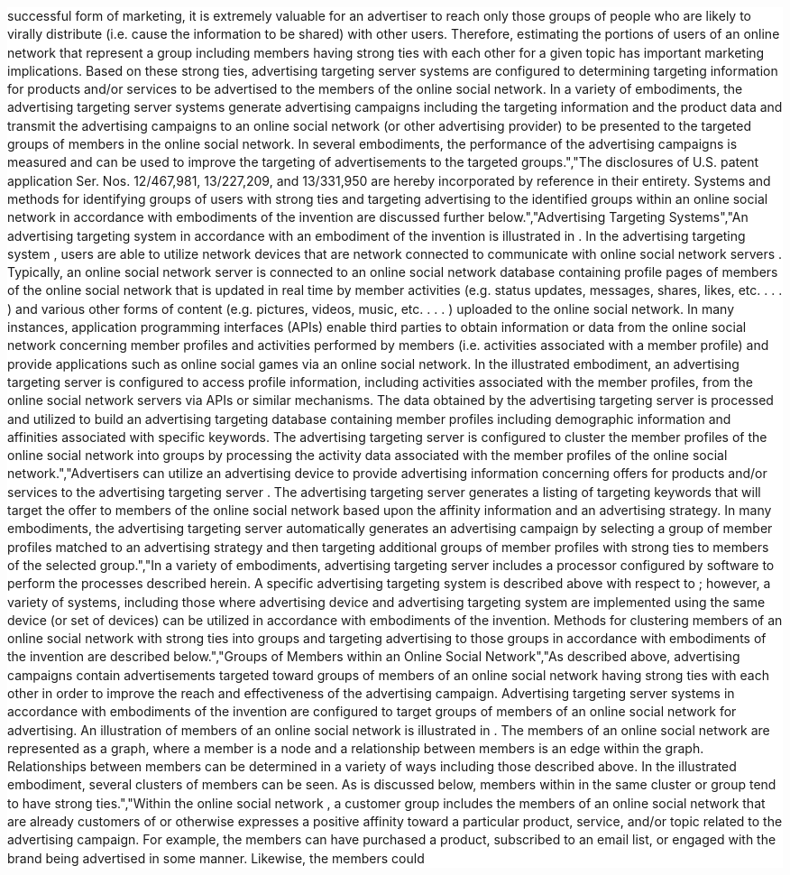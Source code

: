 successful form of marketing, it is extremely valuable for an advertiser to reach only those groups of people who are likely to virally distribute (i.e. cause the information to be shared) with other users. Therefore, estimating the portions of users of an online network that represent a group including members having strong ties with each other for a given topic has important marketing implications. Based on these strong ties, advertising targeting server systems are configured to determining targeting information for products and\/or services to be advertised to the members of the online social network. In a variety of embodiments, the advertising targeting server systems generate advertising campaigns including the targeting information and the product data and transmit the advertising campaigns to an online social network (or other advertising provider) to be presented to the targeted groups of members in the online social network. In several embodiments, the performance of the advertising campaigns is measured and can be used to improve the targeting of advertisements to the targeted groups.","The disclosures of U.S. patent application Ser. Nos. 12\/467,981, 13\/227,209, and 13\/331,950 are hereby incorporated by reference in their entirety. Systems and methods for identifying groups of users with strong ties and targeting advertising to the identified groups within an online social network in accordance with embodiments of the invention are discussed further below.","Advertising Targeting Systems","An advertising targeting system in accordance with an embodiment of the invention is illustrated in . In the advertising targeting system , users are able to utilize network devices  that are network  connected to communicate with online social network servers . Typically, an online social network server  is connected to an online social network database  containing profile pages of members of the online social network that is updated in real time by member activities (e.g. status updates, messages, shares, likes, etc. . . . ) and various other forms of content (e.g. pictures, videos, music, etc. . . . ) uploaded to the online social network. In many instances, application programming interfaces (APIs) enable third parties to obtain information or data from the online social network concerning member profiles and activities performed by members (i.e. activities associated with a member profile) and provide applications such as online social games via an online social network. In the illustrated embodiment, an advertising targeting server  is configured to access profile information, including activities associated with the member profiles, from the online social network servers  via APIs or similar mechanisms. The data obtained by the advertising targeting server  is processed and utilized to build an advertising targeting database  containing member profiles including demographic information and affinities associated with specific keywords. The advertising targeting server  is configured to cluster the member profiles of the online social network into groups by processing the activity data associated with the member profiles of the online social network.","Advertisers can utilize an advertising device  to provide advertising information concerning offers for products and\/or services to the advertising targeting server . The advertising targeting server  generates a listing of targeting keywords that will target the offer to members of the online social network based upon the affinity information and an advertising strategy. In many embodiments, the advertising targeting server  automatically generates an advertising campaign by selecting a group of member profiles matched to an advertising strategy and then targeting additional groups of member profiles with strong ties to members of the selected group.","In a variety of embodiments, advertising targeting server  includes a processor configured by software to perform the processes described herein. A specific advertising targeting system is described above with respect to ; however, a variety of systems, including those where advertising device  and advertising targeting system  are implemented using the same device (or set of devices) can be utilized in accordance with embodiments of the invention. Methods for clustering members of an online social network with strong ties into groups and targeting advertising to those groups in accordance with embodiments of the invention are described below.","Groups of Members within an Online Social Network","As described above, advertising campaigns contain advertisements targeted toward groups of members of an online social network having strong ties with each other in order to improve the reach and effectiveness of the advertising campaign. Advertising targeting server systems in accordance with embodiments of the invention are configured to target groups of members of an online social network for advertising. An illustration of members of an online social network is illustrated in . The members of an online social network  are represented as a graph, where a member  is a node and a relationship between members is an edge  within the graph. Relationships between members can be determined in a variety of ways including those described above. In the illustrated embodiment, several clusters of members can be seen. As is discussed below, members within in the same cluster or group tend to have strong ties.","Within the online social network , a customer group  includes the members of an online social network that are already customers of or otherwise expresses a positive affinity toward a particular product, service, and\/or topic related to the advertising campaign. For example, the members can have purchased a product, subscribed to an email list, or engaged with the brand being advertised in some manner. Likewise, the members could